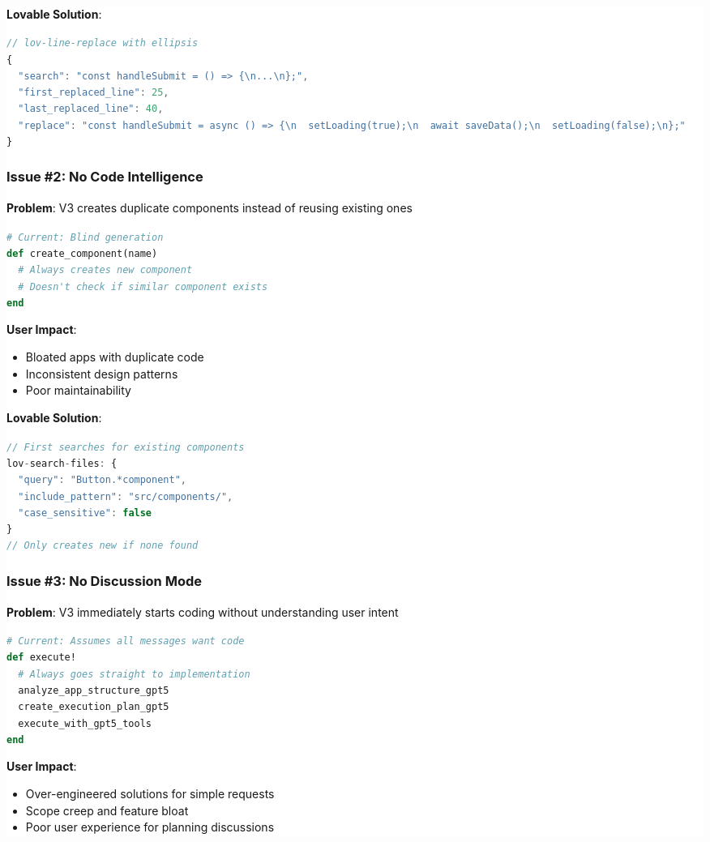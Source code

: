 **Lovable Solution**: 
```javascript
// lov-line-replace with ellipsis
{
  "search": "const handleSubmit = () => {\n...\n};",
  "first_replaced_line": 25,
  "last_replaced_line": 40,  
  "replace": "const handleSubmit = async () => {\n  setLoading(true);\n  await saveData();\n  setLoading(false);\n};"
}
```

### **Issue #2: No Code Intelligence**

**Problem**: V3 creates duplicate components instead of reusing existing ones
```ruby
# Current: Blind generation
def create_component(name)
  # Always creates new component
  # Doesn't check if similar component exists
end
```

**User Impact**:
- Bloated apps with duplicate code
- Inconsistent design patterns  
- Poor maintainability

**Lovable Solution**:
```javascript
// First searches for existing components
lov-search-files: {
  "query": "Button.*component",
  "include_pattern": "src/components/",
  "case_sensitive": false
}
// Only creates new if none found
```

### **Issue #3: No Discussion Mode**

**Problem**: V3 immediately starts coding without understanding user intent
```ruby
# Current: Assumes all messages want code
def execute!
  # Always goes straight to implementation
  analyze_app_structure_gpt5
  create_execution_plan_gpt5  
  execute_with_gpt5_tools
end
```

**User Impact**:
- Over-engineered solutions for simple requests
- Scope creep and feature bloat
- Poor user experience for planning discussions
